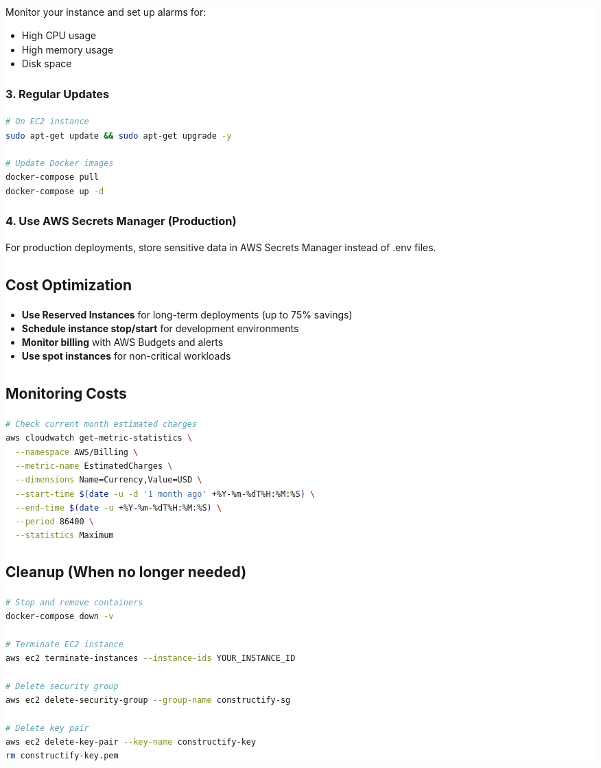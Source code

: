 Monitor your instance and set up alarms for:
- High CPU usage
- High memory usage
- Disk space

### 3. Regular Updates

```bash
# On EC2 instance
sudo apt-get update && sudo apt-get upgrade -y

# Update Docker images
docker-compose pull
docker-compose up -d
```

### 4. Use AWS Secrets Manager (Production)

For production deployments, store sensitive data in AWS Secrets Manager instead of .env files.

## Cost Optimization

- **Use Reserved Instances** for long-term deployments (up to 75% savings)
- **Schedule instance stop/start** for development environments
- **Monitor billing** with AWS Budgets and alerts
- **Use spot instances** for non-critical workloads

## Monitoring Costs

```bash
# Check current month estimated charges
aws cloudwatch get-metric-statistics \
  --namespace AWS/Billing \
  --metric-name EstimatedCharges \
  --dimensions Name=Currency,Value=USD \
  --start-time $(date -u -d '1 month ago' +%Y-%m-%dT%H:%M:%S) \
  --end-time $(date -u +%Y-%m-%dT%H:%M:%S) \
  --period 86400 \
  --statistics Maximum
```

## Cleanup (When no longer needed)

```bash
# Stop and remove containers
docker-compose down -v

# Terminate EC2 instance
aws ec2 terminate-instances --instance-ids YOUR_INSTANCE_ID

# Delete security group
aws ec2 delete-security-group --group-name constructify-sg

# Delete key pair
aws ec2 delete-key-pair --key-name constructify-key
rm constructify-key.pem
```
